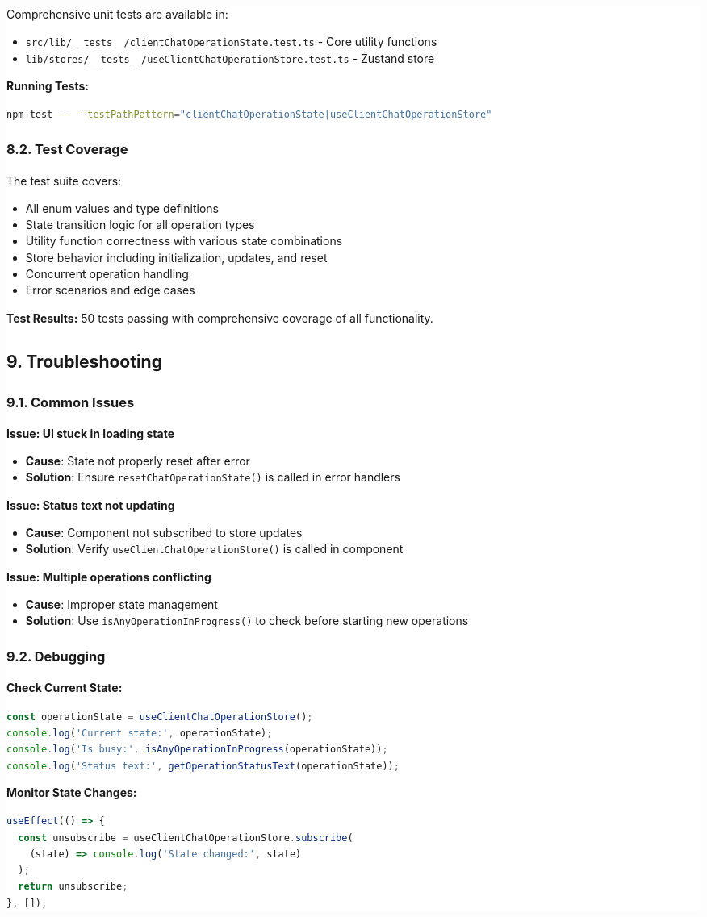 Comprehensive unit tests are available in:
- `src/lib/__tests__/clientChatOperationState.test.ts` - Core utility functions
- `lib/stores/__tests__/useClientChatOperationStore.test.ts` - Zustand store

**Running Tests:**
```bash
npm test -- --testPathPattern="clientChatOperationState|useClientChatOperationStore"
```

### 8.2. Test Coverage

The test suite covers:
- All enum values and type definitions
- State transition logic for all operation types
- Utility function correctness with various state combinations
- Store behavior including initialization, updates, and reset
- Concurrent operation handling
- Error scenarios and edge cases

**Test Results:** 50 tests passing with comprehensive coverage of all functionality.

## 9. Troubleshooting

### 9.1. Common Issues

**Issue: UI stuck in loading state**
- **Cause**: State not properly reset after error
- **Solution**: Ensure `resetChatOperationState()` is called in error handlers

**Issue: Status text not updating**
- **Cause**: Component not subscribed to store updates
- **Solution**: Verify `useClientChatOperationStore()` is called in component

**Issue: Multiple operations conflicting**
- **Cause**: Improper state management
- **Solution**: Use `isAnyOperationInProgress()` to check before starting new operations

### 9.2. Debugging

**Check Current State:**
```typescript
const operationState = useClientChatOperationStore();
console.log('Current state:', operationState);
console.log('Is busy:', isAnyOperationInProgress(operationState));
console.log('Status text:', getOperationStatusText(operationState));
```

**Monitor State Changes:**
```typescript
useEffect(() => {
  const unsubscribe = useClientChatOperationStore.subscribe(
    (state) => console.log('State changed:', state)
  );
  return unsubscribe;
}, []);
```

